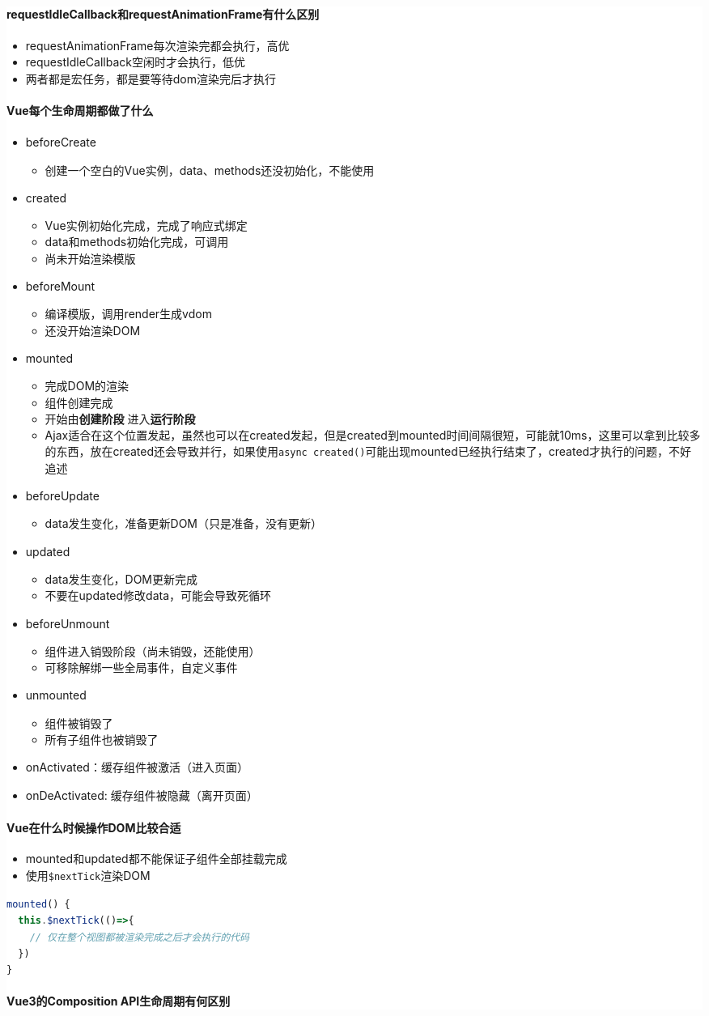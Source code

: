 #### requestIdleCallback和requestAnimationFrame有什么区别

* requestAnimationFrame每次渲染完都会执行，高优
* requestIdleCallback空闲时才会执行，低优
* 两者都是宏任务，都是要等待dom渲染完后才执行

#### Vue每个生命周期都做了什么

* beforeCreate
  
  * 创建一个空白的Vue实例，data、methods还没初始化，不能使用
* created
  * Vue实例初始化完成，完成了响应式绑定
  * data和methods初始化完成，可调用
  * 尚未开始渲染模版
* beforeMount
  * 编译模版，调用render生成vdom
  * 还没开始渲染DOM
* mounted
  * 完成DOM的渲染
  * 组件创建完成
  * 开始由**创建阶段** 进入**运行阶段**
  * Ajax适合在这个位置发起，虽然也可以在created发起，但是created到mounted时间间隔很短，可能就10ms，这里可以拿到比较多的东西，放在created还会导致并行，如果使用`async created()`可能出现mounted已经执行结束了，created才执行的问题，不好追述
* beforeUpdate
  
  * data发生变化，准备更新DOM（只是准备，没有更新）
* updated
  * data发生变化，DOM更新完成
  * 不要在updated修改data，可能会导致死循环
* beforeUnmount
  * 组件进入销毁阶段（尚未销毁，还能使用）
  * 可移除解绑一些全局事件，自定义事件
* unmounted
  * 组件被销毁了
  * 所有子组件也被销毁了
* onActivated：缓存组件被激活（进入页面）
* onDeActivated: 缓存组件被隐藏（离开页面）

#### Vue在什么时候操作DOM比较合适

* mounted和updated都不能保证子组件全部挂载完成
* 使用`$nextTick`渲染DOM

```js
mounted() {
  this.$nextTick(()=>{
    // 仅在整个视图都被渲染完成之后才会执行的代码
  })
}
```

#### Vue3的Composition API生命周期有何区别
